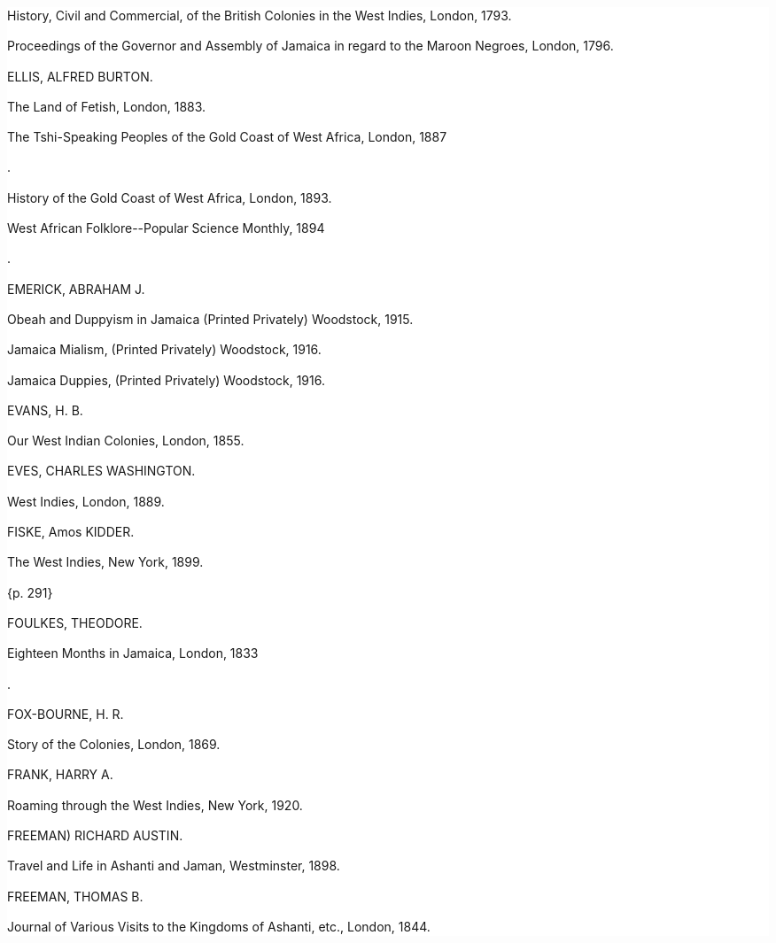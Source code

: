 History, Civil and Commercial, of the British Colonies in the West
Indies, London, 1793.

Proceedings of the Governor and Assembly of Jamaica in regard to the
Maroon Negroes, London, 1796.

ELLIS, ALFRED BURTON.

The Land of Fetish, London, 1883.

The Tshi-Speaking Peoples of the Gold Coast of West Africa, London, 1887

.

History of the Gold Coast of West Africa, London, 1893.

West African Folklore--Popular Science Monthly, 1894

.

EMERICK, ABRAHAM J.

Obeah and Duppyism in Jamaica (Printed Privately) Woodstock, 1915.

Jamaica Mialism, (Printed Privately) Woodstock, 1916.

Jamaica Duppies, (Printed Privately) Woodstock, 1916.

EVANS, H. B.

Our West Indian Colonies, London, 1855.

EVES, CHARLES WASHINGTON.

West Indies, London, 1889.

FISKE, Amos KIDDER.

The West Indies, New York, 1899.

{p. 291}

FOULKES, THEODORE.

Eighteen Months in Jamaica, London, 1833

.

FOX-BOURNE, H. R.

Story of the Colonies, London, 1869.

FRANK, HARRY A.

Roaming through the West Indies, New York, 1920.

FREEMAN) RICHARD AUSTIN.

Travel and Life in Ashanti and Jaman, Westminster, 1898.

FREEMAN, THOMAS B.

Journal of Various Visits to the Kingdoms of Ashanti, etc., London,
1844.
